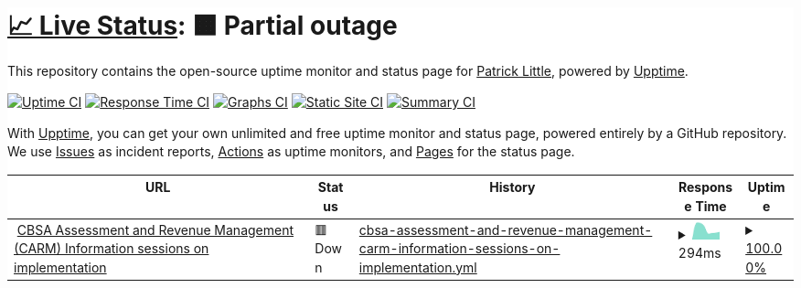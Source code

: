 # [📈 Live Status](https://demo.upptime.js.org):  **🟧 Partial outage**

This repository contains the open-source uptime monitor and status page for [Patrick Little](Open.Canada.ca), powered by [Upptime](https://github.com/upptime/upptime).

[![Uptime CI](https://github.com/PatLittle/Consultations-Tracker/workflows/Uptime%20CI/badge.svg)](https://github.com/PatLittle/Consultations-Tracker/actions?query=workflow%3A%22Uptime+CI%22)
[![Response Time CI](https://github.com/PatLittle/Consultations-Tracker/workflows/Response%20Time%20CI/badge.svg)](https://github.com/PatLittle/Consultations-Tracker/actions?query=workflow%3A%22Response+Time+CI%22)
[![Graphs CI](https://github.com/PatLittle/Consultations-Tracker/workflows/Graphs%20CI/badge.svg)](https://github.com/PatLittle/Consultations-Tracker/actions?query=workflow%3A%22Graphs+CI%22)
[![Static Site CI](https://github.com/PatLittle/Consultations-Tracker/workflows/Static%20Site%20CI/badge.svg)](https://github.com/PatLittle/Consultations-Tracker/actions?query=workflow%3A%22Static+Site+CI%22)
[![Summary CI](https://github.com/PatLittle/Consultations-Tracker/workflows/Summary%20CI/badge.svg)](https://github.com/PatLittle/Consultations-Tracker/actions?query=workflow%3A%22Summary+CI%22)

With [Upptime](https://upptime.js.org), you can get your own unlimited and free uptime monitor and status page, powered entirely by a GitHub repository. We use [Issues](https://github.com/PatLittle/Consultations-Tracker/issues) as incident reports, [Actions](https://github.com/PatLittle/Consultations-Tracker/actions) as uptime monitors, and [Pages](https://demo.upptime.js.org) for the status page.





| URL | Status | History | Response Time | Uptime |
| --- | ------ | ------- | ------------- | ------ |
| <img alt="" src="https://icons.duckduckgo.com/ip3/www.cbsa-asfc.gc.ca.ico" height="13"> [CBSA Assessment and Revenue Management (CARM) Information sessions on implementation](https://www.cbsa-asfc.gc.ca/prog/carm-gcra/menu-eng.html) | 🟥 Down | [cbsa-assessment-and-revenue-management-carm-information-sessions-on-implementation.yml](https://github.com/PatLittle/Consultations-Tracker/commits/HEAD/history/cbsa-assessment-and-revenue-management-carm-information-sessions-on-implementation.yml) | <details><summary><img alt="Response time graph" src="./graphs/cbsa-assessment-and-revenue-management-carm-information-sessions-on-implementation/response-time-week.png" height="20"> 294ms</summary></details> | <details><summary><a href="https://PatLittle.github.io/Consultations-Tracker/history/cbsa-assessment-and-revenue-management-carm-information-sessions-on-implementation">100.00%</a></summary></details>